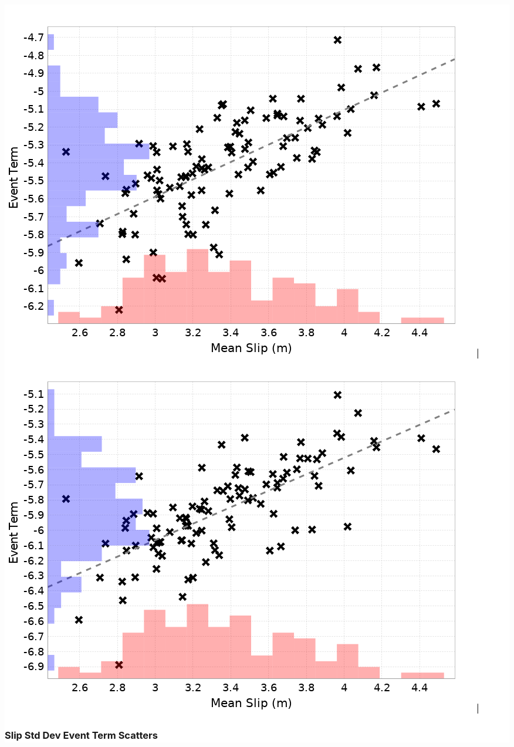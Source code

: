 ![plot](resources/event_term_scatter_mean_slip_m7.2_100km_USC_7.5s.png) | ![plot](resources/event_term_scatter_mean_slip_m7.2_100km_USC_10s.png) |
### Slip Std Dev Event Term Scatters